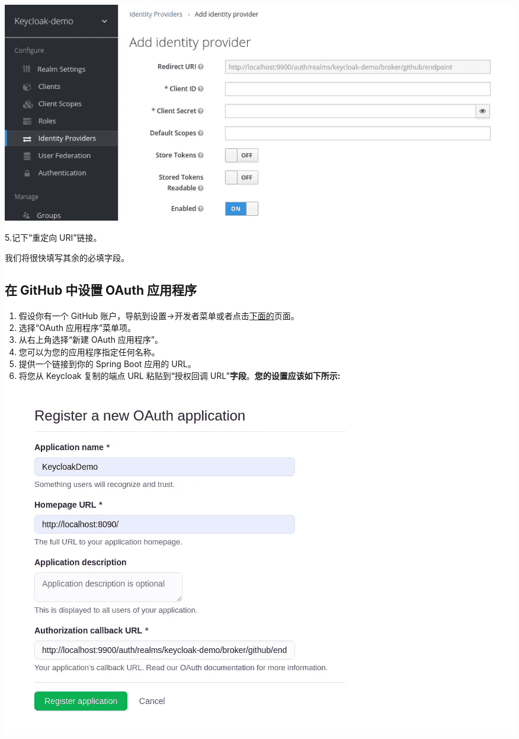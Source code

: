 ![](img/adc4da07facd05d223cb624b3c79e20a.png)

5.记下“重定向 URI”链接。

我们将很快填写其余的必填字段。

## 在 GitHub 中设置 OAuth 应用程序

1.  假设你有一个 GitHub 账户，导航到设置->开发者菜单或者点击[下面的](https://github.com/settings/developers)页面。
2.  选择“OAuth 应用程序”菜单项。
3.  从右上角选择“新建 OAuth 应用程序”。
4.  您可以为您的应用程序指定任何名称。
5.  提供一个链接到你的 Spring Boot 应用的 URL。
6.  将您从 Keycloak 复制的端点 URL 粘贴到“授权回调 URL”**字段**。**您的设置应该如下所示:**

**![](img/3207fc8faedde9e05d723d1826360459.png)**
